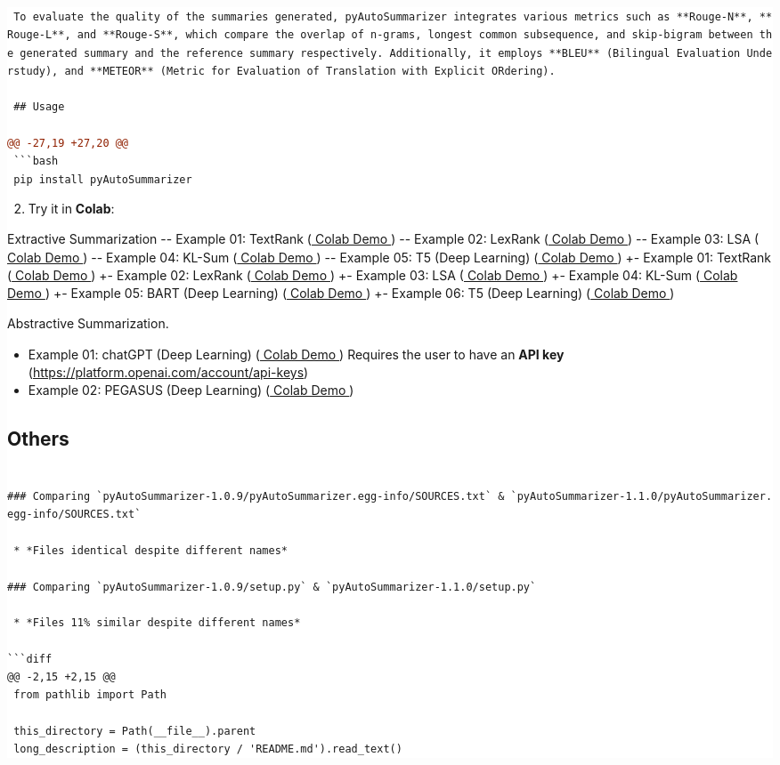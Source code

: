 ```diff
 To evaluate the quality of the summaries generated, pyAutoSummarizer integrates various metrics such as **Rouge-N**, **Rouge-L**, and **Rouge-S**, which compare the overlap of n-grams, longest common subsequence, and skip-bigram between the generated summary and the reference summary respectively. Additionally, it employs **BLEU** (Bilingual Evaluation Understudy), and **METEOR** (Metric for Evaluation of Translation with Explicit ORdering).
 
 ## Usage
 
@@ -27,19 +27,20 @@
 ```bash
 pip install pyAutoSummarizer
 ```
 
 2. Try it in **Colab**:
 
 Extractive Summarization
-- Example 01: TextRank           ([ Colab Demo ](https://colab.research.google.com/drive/1m7mF4R7s6hakuVhrwymrgqNNJpTySUM4?usp=sharing#scrollTo=npuyBY596tJ5))
-- Example 02: LexRank            ([ Colab Demo ](https://colab.research.google.com/drive/1gT9fV7hAE4mvwAHbfzolF6TN3TjGgJOF?usp=sharing#scrollTo=npuyBY596tJ5))
-- Example 03: LSA                ([ Colab Demo ](https://colab.research.google.com/drive/19fUslzp43_Owib9YDCb0Xfe9XZm1OKmB?usp=sharing#scrollTo=npuyBY596tJ5))
-- Example 04: KL-Sum             ([ Colab Demo ](https://colab.research.google.com/drive/19zHjE0nR1GcAWi4NQmaJh1gjpqm4sqjP?usp=sharing#scrollTo=npuyBY596tJ5))
-- Example 05: T5 (Deep Learning) ([ Colab Demo ](https://colab.research.google.com/drive/1tyWu-19xA9QMrwl_kPcGJH0ZSS3r_rDZ?usp=sharing#scrollTo=npuyBY596tJ5))
+- Example 01: TextRank             ([ Colab Demo ](https://colab.research.google.com/drive/1m7mF4R7s6hakuVhrwymrgqNNJpTySUM4?usp=sharing#scrollTo=npuyBY596tJ5))
+- Example 02: LexRank              ([ Colab Demo ](https://colab.research.google.com/drive/1gT9fV7hAE4mvwAHbfzolF6TN3TjGgJOF?usp=sharing#scrollTo=npuyBY596tJ5))
+- Example 03: LSA                  ([ Colab Demo ](https://colab.research.google.com/drive/19fUslzp43_Owib9YDCb0Xfe9XZm1OKmB?usp=sharing#scrollTo=npuyBY596tJ5))
+- Example 04: KL-Sum               ([ Colab Demo ](https://colab.research.google.com/drive/19zHjE0nR1GcAWi4NQmaJh1gjpqm4sqjP?usp=sharing#scrollTo=npuyBY596tJ5))
+- Example 05: BART (Deep Learning) ([ Colab Demo ](https://colab.research.google.com/drive/1sAYBDQFxwlA16nBUozgE28_xZlNzUCg-?usp=sharing))
+- Example 06: T5 (Deep Learning)   ([ Colab Demo ](https://colab.research.google.com/drive/1tyWu-19xA9QMrwl_kPcGJH0ZSS3r_rDZ?usp=sharing#scrollTo=npuyBY596tJ5))
 
 Abstractive Summarization. 
 - Example 01: chatGPT (Deep Learning) ([ Colab Demo ](https://colab.research.google.com/drive/1ipl6ZnyumJeuxsYelcmZEdsXDMIuM5WG?usp=sharing#scrollTo=npuyBY596tJ5)) Requires the user to have an **API key** (https://platform.openai.com/account/api-keys)
 - Example 02: PEGASUS (Deep Learning) ([ Colab Demo ](https://colab.research.google.com/drive/1RWIEm9WoZBPYA_p4A1LqKnFPaXhNsQcM?usp=sharing))
 
 ## Others
```

### Comparing `pyAutoSummarizer-1.0.9/pyAutoSummarizer.egg-info/SOURCES.txt` & `pyAutoSummarizer-1.1.0/pyAutoSummarizer.egg-info/SOURCES.txt`

 * *Files identical despite different names*

### Comparing `pyAutoSummarizer-1.0.9/setup.py` & `pyAutoSummarizer-1.1.0/setup.py`

 * *Files 11% similar despite different names*

```diff
@@ -2,15 +2,15 @@
 from pathlib import Path
 
 this_directory = Path(__file__).parent
 long_description = (this_directory / 'README.md').read_text()
```